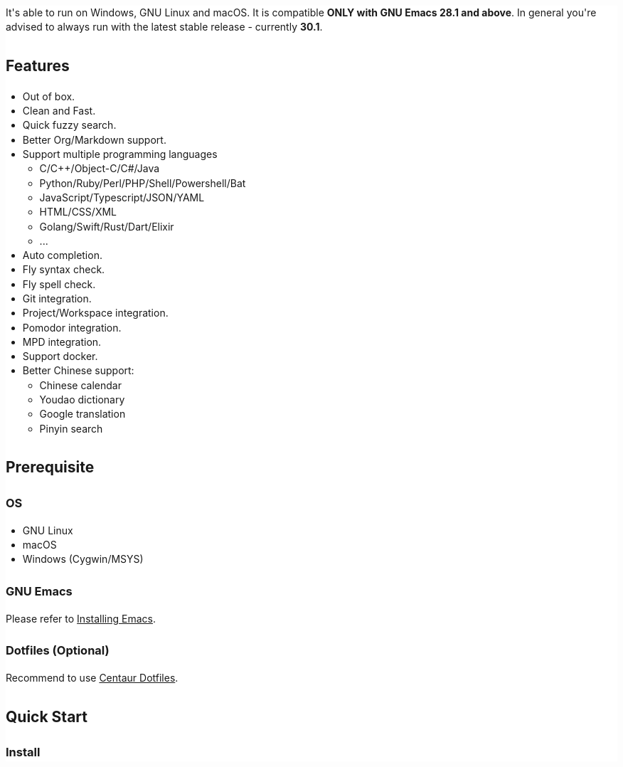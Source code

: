 It's able to run on Windows, GNU Linux and macOS. It is compatible **ONLY with
GNU Emacs 28.1 and above**. In general you're advised to always run with the
latest stable release - currently **30.1**.

## Features

- Out of box.
- Clean and Fast.
- Quick fuzzy search.
- Better Org/Markdown support.
- Support multiple programming languages
  - C/C++/Object-C/C#/Java
  - Python/Ruby/Perl/PHP/Shell/Powershell/Bat
  - JavaScript/Typescript/JSON/YAML
  - HTML/CSS/XML
  - Golang/Swift/Rust/Dart/Elixir
  - ...
- Auto completion.
- Fly syntax check.
- Fly spell check.
- Git integration.
- Project/Workspace integration.
- Pomodor integration.
- MPD integration.
- Support docker.
- Better Chinese support:
  - Chinese calendar
  - Youdao dictionary
  - Google translation
  - Pinyin search

## Prerequisite

### OS

- GNU Linux
- macOS
- Windows (Cygwin/MSYS)

### GNU Emacs

Please refer to [Installing Emacs](http://wikemacs.org/index.php/Installing_Emacs).

### Dotfiles (Optional)

Recommend to use [Centaur Dotfiles](https://github.com/seagle0128/dotfiles).

## Quick Start

### Install
